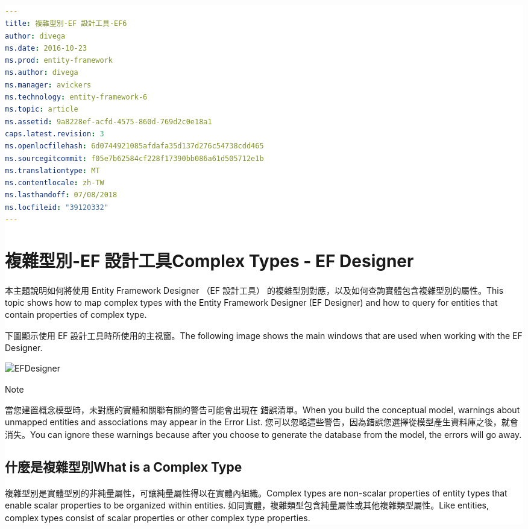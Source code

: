 ```yaml
---
title: 複雜型別-EF 設計工具-EF6
author: divega
ms.date: 2016-10-23
ms.prod: entity-framework
ms.author: divega
ms.manager: avickers
ms.technology: entity-framework-6
ms.topic: article
ms.assetid: 9a8228ef-acfd-4575-860d-769d2c0e18a1
caps.latest.revision: 3
ms.openlocfilehash: 6d0744921085afdafa35d137d276c54738cdd465
ms.sourcegitcommit: f05e7b62584cf228f17390bb086a61d505712e1b
ms.translationtype: MT
ms.contentlocale: zh-TW
ms.lasthandoff: 07/08/2018
ms.locfileid: "39120332"
---
```

# <a name="complex-types---ef-designer"></a><span data-ttu-id="3495a-102">複雜型別-EF 設計工具</span><span class="sxs-lookup"><span data-stu-id="3495a-102">Complex Types - EF Designer</span></span>
<span data-ttu-id="3495a-103">本主題說明如何將使用 Entity Framework Designer （EF 設計工具） 的複雜型別對應，以及如何查詢實體包含複雜型別的屬性。</span><span class="sxs-lookup"><span data-stu-id="3495a-103">This topic shows how to map complex types with the Entity Framework Designer (EF Designer) and how to query for entities that contain properties of complex type.</span></span>

<span data-ttu-id="3495a-104">下圖顯示使用 EF 設計工具時所使用的主視窗。</span><span class="sxs-lookup"><span data-stu-id="3495a-104">The following image shows the main windows that are used when working with the EF Designer.</span></span>

![EFDesigner](~/ef6/media/efdesigner.png)

> [!NOTE]
> <span data-ttu-id="3495a-106">當您建置概念模型時，未對應的實體和關聯有關的警告可能會出現在 錯誤清單。</span><span class="sxs-lookup"><span data-stu-id="3495a-106">When you build the conceptual model, warnings about unmapped entities and associations may appear in the Error List.</span></span> <span data-ttu-id="3495a-107">您可以忽略這些警告，因為錯誤您選擇從模型產生資料庫之後，就會消失。</span><span class="sxs-lookup"><span data-stu-id="3495a-107">You can ignore these warnings because after you choose to generate the database from the model, the errors will go away.</span></span>

## <a name="what-is-a-complex-type"></a><span data-ttu-id="3495a-108">什麼是複雜型別</span><span class="sxs-lookup"><span data-stu-id="3495a-108">What is a Complex Type</span></span>

<span data-ttu-id="3495a-109">複雜型別是實體型別的非純量屬性，可讓純量屬性得以在實體內組織。</span><span class="sxs-lookup"><span data-stu-id="3495a-109">Complex types are non-scalar properties of entity types that enable scalar properties to be organized within entities.</span></span> <span data-ttu-id="3495a-110">如同實體，複雜類型包含純量屬性或其他複雜類型屬性。</span><span class="sxs-lookup"><span data-stu-id="3495a-110">Like entities, complex types consist of scalar properties or other complex type properties.</span></span>
